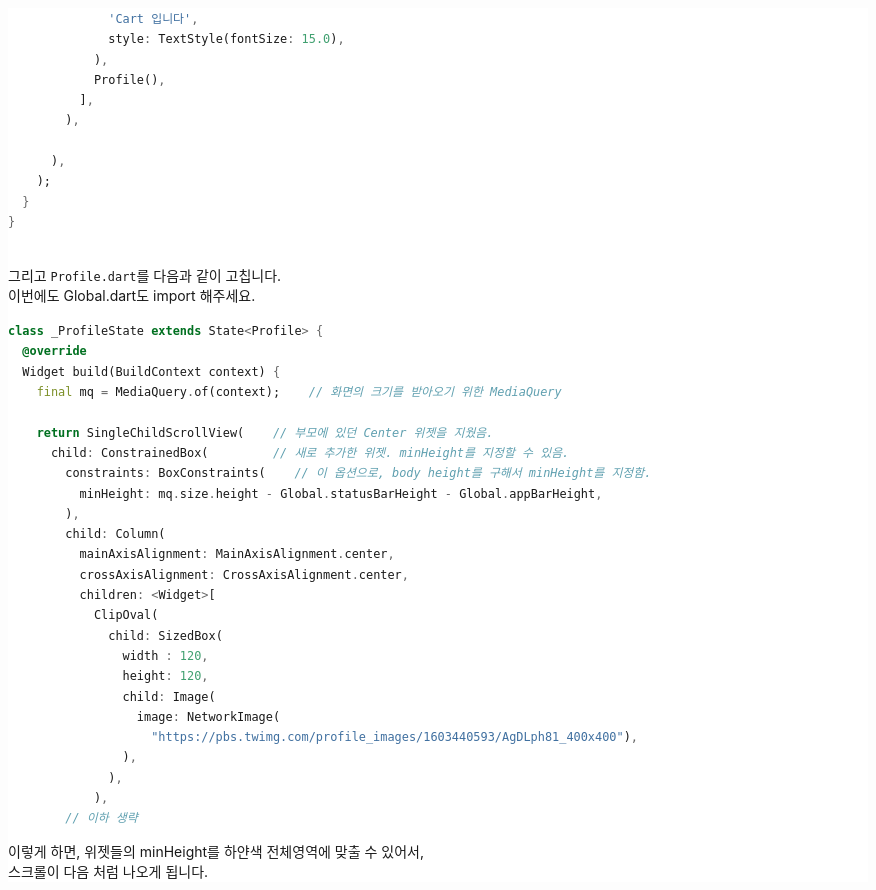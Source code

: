 ``` dart
              'Cart 입니다',
              style: TextStyle(fontSize: 15.0),
            ),
            Profile(),
          ],
        ),

      ),
    );
  }
}
```

&nbsp;  
그리고 `Profile.dart`를 다음과 같이 고칩니다.  
이번에도 Global.dart도 import 해주세요.  
``` dart
class _ProfileState extends State<Profile> {
  @override
  Widget build(BuildContext context) {
    final mq = MediaQuery.of(context);    // 화면의 크기를 받아오기 위한 MediaQuery

    return SingleChildScrollView(    // 부모에 있던 Center 위젯을 지웠음.
      child: ConstrainedBox(         // 새로 추가한 위젯. minHeight를 지정할 수 있음.
        constraints: BoxConstraints(    // 이 옵션으로, body height를 구해서 minHeight를 지정함.
          minHeight: mq.size.height - Global.statusBarHeight - Global.appBarHeight,
        ),
        child: Column(
          mainAxisAlignment: MainAxisAlignment.center,
          crossAxisAlignment: CrossAxisAlignment.center,
          children: <Widget>[
            ClipOval(
              child: SizedBox(
                width : 120,
                height: 120,
                child: Image(
                  image: NetworkImage(
                    "https://pbs.twimg.com/profile_images/1603440593/AgDLph81_400x400"),
                ),
              ),
            ),
        // 이하 생략
```

이렇게 하면, 위젯들의 minHeight를 하얀색 전체영역에 맞출 수 있어서,  
스크롤이 다음 처럼 나오게 됩니다.  
